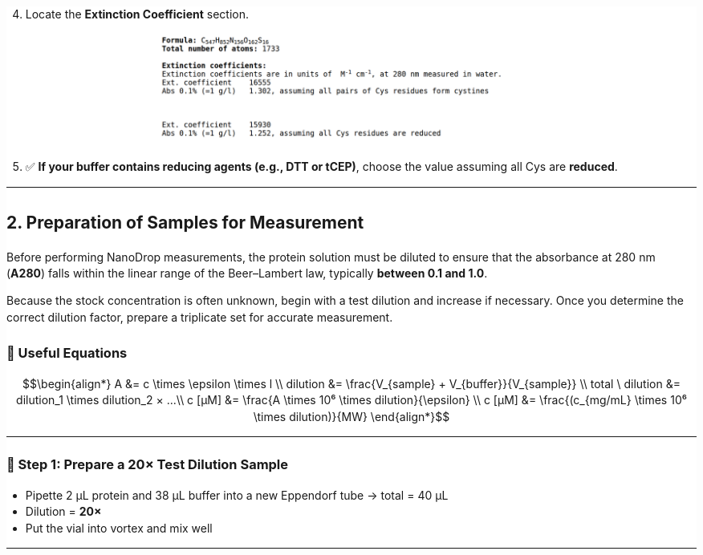 4. Locate the **Extinction Coefficient** section.
<p align="center">
  <img src="./images/protparam-ext-coeff.png" width="500"/>
</p>

5. ✅ **If your buffer contains reducing agents (e.g., DTT or tCEP)**, choose the value assuming all Cys are **reduced**.

---

## 2. Preparation of Samples for Measurement

Before performing NanoDrop measurements, the protein solution must be diluted to ensure that the absorbance at 280 nm (**A280**) falls within the linear range of the Beer–Lambert law, typically **between 0.1 and 1.0**.

Because the stock concentration is often unknown, begin with a test dilution and increase if necessary. Once you determine the correct dilution factor, prepare a triplicate set for accurate measurement.

### 📐 Useful Equations

```math
\begin{align*}
A &= c \times \epsilon \times l \\
dilution &= \frac{V_{sample} + V_{buffer}}{V_{sample}} \\  
total \ dilution &= dilution_1 \times dilution_2 × ...\\
c [μM] &= \frac{A \times 10⁶ \times dilution}{\epsilon}  \\
c [μM] &= \frac{(c_{mg/mL} \times 10⁶ \times dilution)}{MW}
\end{align*}
```

---

### 🔬 Step 1: Prepare a 20× Test Dilution Sample

- Pipette 2 μL protein and 38 μL buffer into a new Eppendorf tube → total = 40 μL  
- Dilution = **20×**  
- Put the vial into vortex and mix well

---
